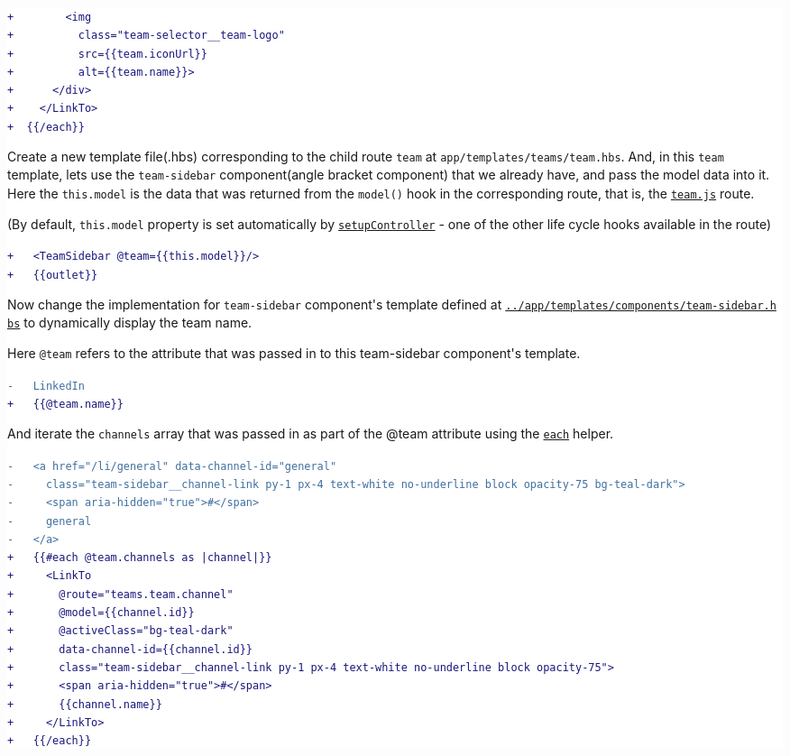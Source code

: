 ```diff
+        <img
+          class="team-selector__team-logo"
+          src={{team.iconUrl}}
+          alt={{team.name}}>
+      </div>
+    </LinkTo>
+  {{/each}}
```

Create a new template file(.hbs) corresponding to the child route `team` at `app/templates/teams/team.hbs`. And, in this `team` template, lets use the `team-sidebar` component(angle bracket component) that we already have, and pass the model data into it. Here the `this.model` is the data that was returned from the `model()` hook in the corresponding route, that is, the [`team.js`](../app/routes/teams/team.js) route.

(By default, `this.model` property is set automatically by [`setupController`](https://api.emberjs.com/ember/3.10/classes/Route/methods/setupController?anchor=setupController) - one of the other life cycle hooks available in the route)

```diff
+   <TeamSidebar @team={{this.model}}/>
+   {{outlet}}
```

Now change the implementation for `team-sidebar` component's template defined at [`../app/templates/components/team-sidebar.hbs`](../app/templates/components/team-sidebar.hbs) to dynamically display the team name.

Here `@team` refers to the attribute that was passed in to this team-sidebar component's template.

```diff
-   LinkedIn
+   {{@team.name}}
```

And iterate the `channels` array that was passed in as part of the @team attribute using the [`each`](https://api.emberjs.com/ember/3.9/classes/Ember.Templates.helpers/methods/each?anchor=each) helper.

```diff
-   <a href="/li/general" data-channel-id="general"
-     class="team-sidebar__channel-link py-1 px-4 text-white no-underline block opacity-75 bg-teal-dark">
-     <span aria-hidden="true">#</span>
-     general
-   </a>
+   {{#each @team.channels as |channel|}}
+     <LinkTo
+       @route="teams.team.channel"
+       @model={{channel.id}}
+       @activeClass="bg-teal-dark"
+       data-channel-id={{channel.id}}
+       class="team-sidebar__channel-link py-1 px-4 text-white no-underline block opacity-75">
+       <span aria-hidden="true">#</span>
+       {{channel.name}}
+     </LinkTo>
+   {{/each}}
```
